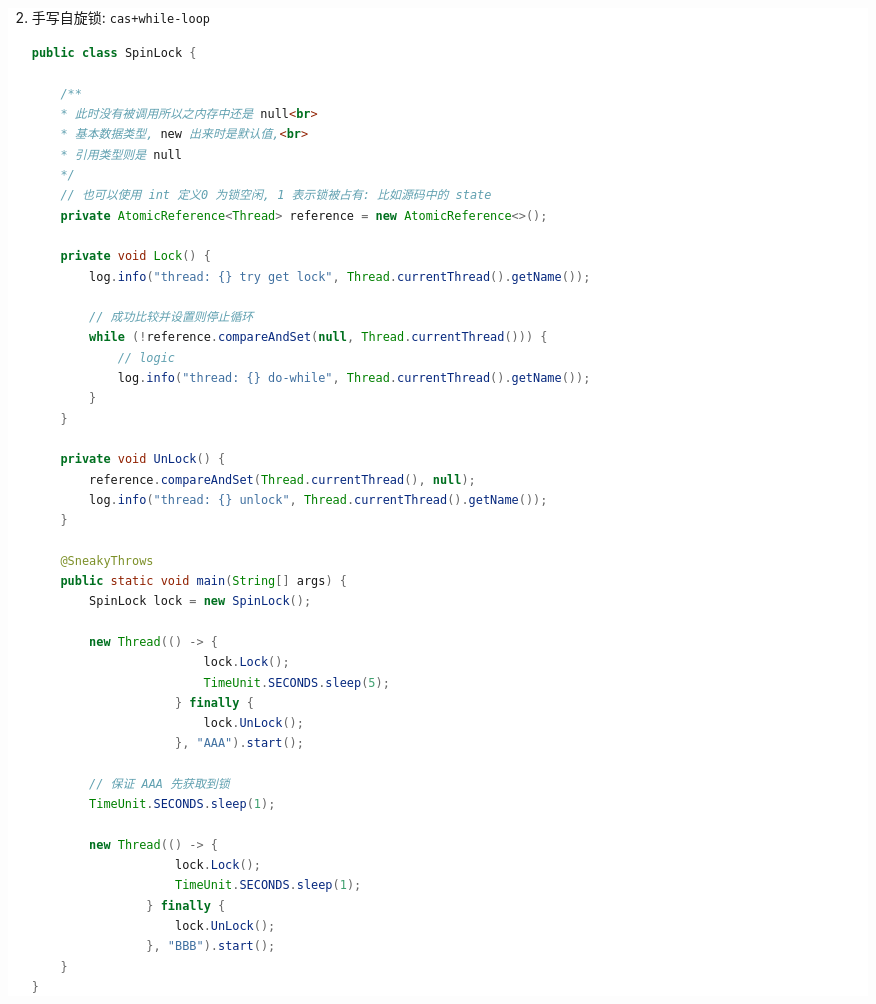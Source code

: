2. 手写自旋锁: `cas+while-loop`

   ```java
   public class SpinLock {

       /**
       * 此时没有被调用所以之内存中还是 null<br>
       * 基本数据类型, new 出来时是默认值,<br>
       * 引用类型则是 null
       */
       // 也可以使用 int 定义0 为锁空闲, 1 表示锁被占有: 比如源码中的 state
       private AtomicReference<Thread> reference = new AtomicReference<>();

       private void Lock() {
           log.info("thread: {} try get lock", Thread.currentThread().getName());

           // 成功比较并设置则停止循环
           while (!reference.compareAndSet(null, Thread.currentThread())) {
               // logic
               log.info("thread: {} do-while", Thread.currentThread().getName());
           }
       }

       private void UnLock() {
           reference.compareAndSet(Thread.currentThread(), null);
           log.info("thread: {} unlock", Thread.currentThread().getName());
       }

       @SneakyThrows
       public static void main(String[] args) {
           SpinLock lock = new SpinLock();

           new Thread(() -> {
                           lock.Lock();
                           TimeUnit.SECONDS.sleep(5);
                       } finally {
                           lock.UnLock();
                       }, "AAA").start();

           // 保证 AAA 先获取到锁
           TimeUnit.SECONDS.sleep(1);

           new Thread(() -> {
                       lock.Lock();
                       TimeUnit.SECONDS.sleep(1);
                   } finally {
                       lock.UnLock();
                   }, "BBB").start();
       }
   }
   ```
